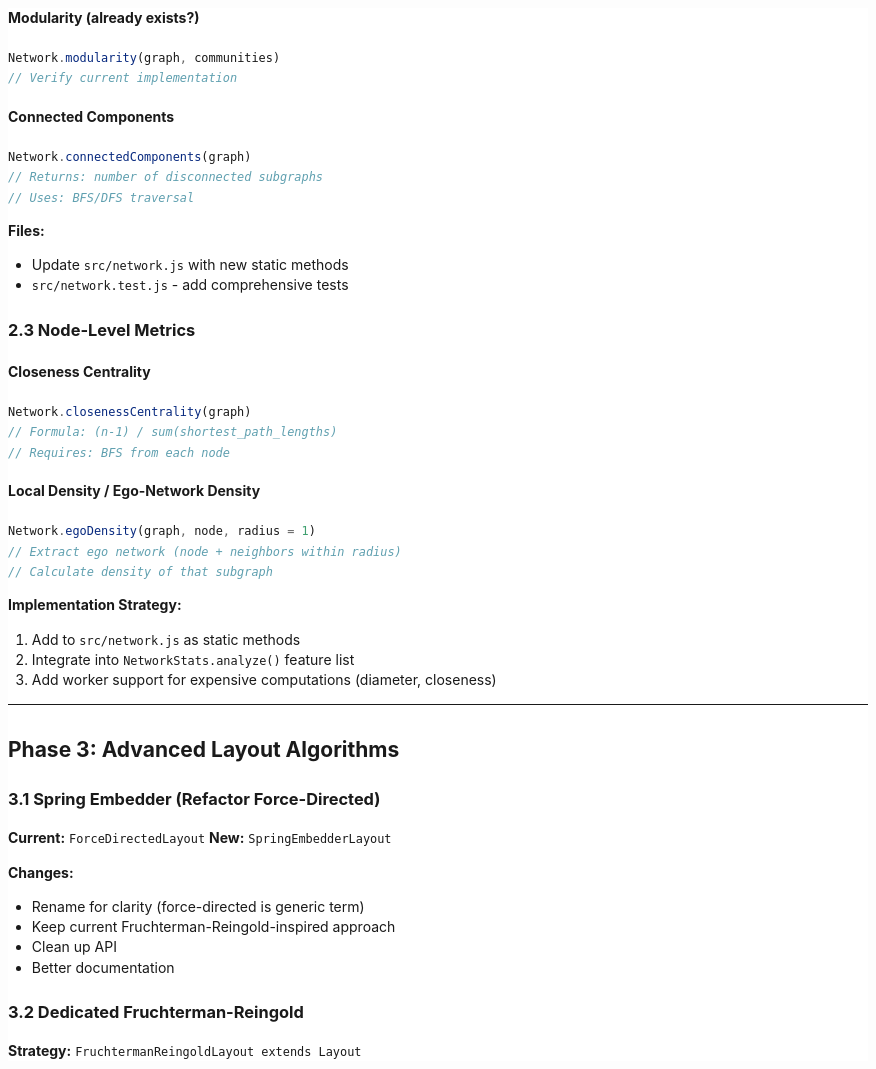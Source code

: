 #### Modularity (already exists?)
```javascript
Network.modularity(graph, communities)
// Verify current implementation
```

#### Connected Components
```javascript
Network.connectedComponents(graph)
// Returns: number of disconnected subgraphs
// Uses: BFS/DFS traversal
```

**Files:**
- Update `src/network.js` with new static methods
- `src/network.test.js` - add comprehensive tests

### 2.3 Node-Level Metrics

#### Closeness Centrality
```javascript
Network.closenessCentrality(graph)
// Formula: (n-1) / sum(shortest_path_lengths)
// Requires: BFS from each node
```

#### Local Density / Ego-Network Density
```javascript
Network.egoDensity(graph, node, radius = 1)
// Extract ego network (node + neighbors within radius)
// Calculate density of that subgraph
```

**Implementation Strategy:**
1. Add to `src/network.js` as static methods
2. Integrate into `NetworkStats.analyze()` feature list
3. Add worker support for expensive computations (diameter, closeness)

---

## Phase 3: Advanced Layout Algorithms

### 3.1 Spring Embedder (Refactor Force-Directed)
**Current:** `ForceDirectedLayout`
**New:** `SpringEmbedderLayout`

**Changes:**
- Rename for clarity (force-directed is generic term)
- Keep current Fruchterman-Reingold-inspired approach
- Clean up API
- Better documentation

### 3.2 Dedicated Fruchterman-Reingold
**Strategy:** `FruchtermanReingoldLayout extends Layout`
